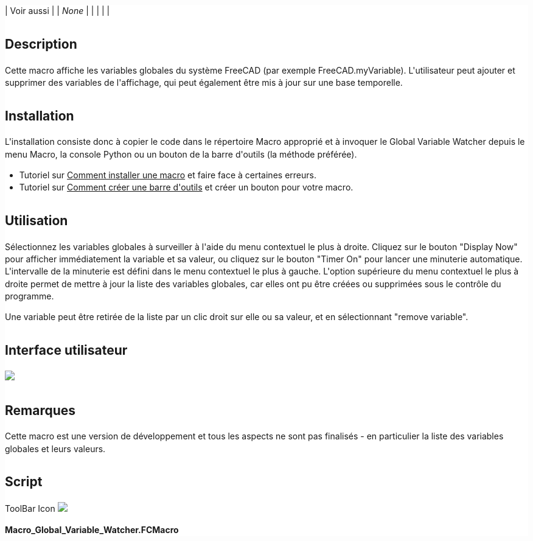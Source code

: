 | Voir aussi                                                                                                                                                                                                                                                                                                    |
| _None_                                                                                                                                                                                                                                                                                                        |
|                                                                                                                                                                                                                                                                                                               |
|                                                                                                                                                                                                                                                                                                               |

## Description

Cette macro affiche les variables globales du système FreeCAD (par exemple FreeCAD.myVariable). L'utilisateur peut ajouter et supprimer des variables de l'affichage, qui peut également être mis à jour sur une base temporelle.

## Installation

L'installation consiste donc à copier le code dans le répertoire Macro approprié et à invoquer le Global Variable Watcher depuis le menu Macro, la console Python ou un bouton de la barre d'outils (la méthode préférée).

- Tutoriel sur [Comment installer une macro](/How_to_install_macros/fr "How to install macros/fr") et faire face à certaines erreurs.
- Tutoriel sur [Comment créer une barre d'outils](/Customize_Toolbars/fr "Customize Toolbars/fr") et créer un bouton pour votre macro.

## Utilisation

Sélectionnez les variables globales à surveiller à l'aide du menu contextuel le plus à droite. Cliquez sur le bouton "Display Now" pour afficher immédiatement la variable et sa valeur, ou cliquez sur le bouton "Timer On" pour lancer une minuterie automatique. L'intervalle de la minuterie est défini dans le menu contextuel le plus à gauche. L'option supérieure du menu contextuel le plus à droite permet de mettre à jour la liste des variables globales, car elles ont pu être créées ou supprimées sous le contrôle du programme.

Une variable peut être retirée de la liste par un clic droit sur elle ou sa valeur, et en sélectionnant "remove variable".

## Interface utilisateur

![](/images/MacroVariableWatcherGui1.jpg)

## Remarques

Cette macro est une version de développement et tous les aspects ne sont pas finalisés - en particulier la liste des variables globales et leurs valeurs.

## Script

ToolBar Icon ![](/images/Macro_Global_Variable_Watcher.png)

**Macro_Global_Variable_Watcher.FCMacro**
